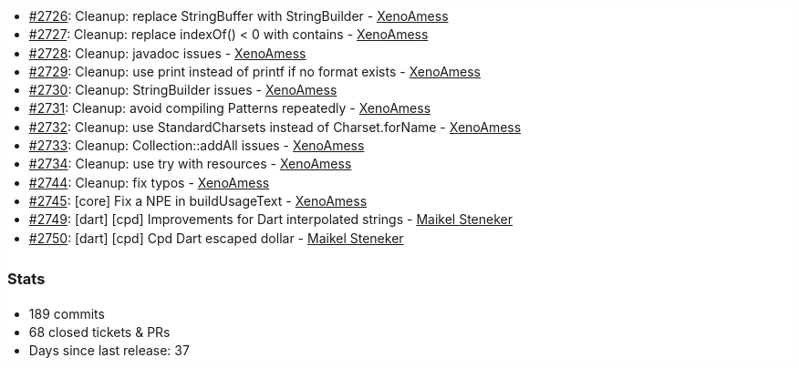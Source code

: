 *   [#2726](https://github.com/pmd/pmd/pull/2726): Cleanup: replace StringBuffer with StringBuilder - [XenoAmess](https://github.com/XenoAmess)
*   [#2727](https://github.com/pmd/pmd/pull/2727): Cleanup: replace indexOf() < 0 with contains - [XenoAmess](https://github.com/XenoAmess)
*   [#2728](https://github.com/pmd/pmd/pull/2728): Cleanup: javadoc issues - [XenoAmess](https://github.com/XenoAmess)
*   [#2729](https://github.com/pmd/pmd/pull/2729): Cleanup: use print instead of printf if no format exists - [XenoAmess](https://github.com/XenoAmess)
*   [#2730](https://github.com/pmd/pmd/pull/2730): Cleanup: StringBuilder issues - [XenoAmess](https://github.com/XenoAmess)
*   [#2731](https://github.com/pmd/pmd/pull/2731): Cleanup: avoid compiling Patterns repeatedly - [XenoAmess](https://github.com/XenoAmess)
*   [#2732](https://github.com/pmd/pmd/pull/2732): Cleanup: use StandardCharsets instead of Charset.forName - [XenoAmess](https://github.com/XenoAmess)
*   [#2733](https://github.com/pmd/pmd/pull/2733): Cleanup: Collection::addAll issues  - [XenoAmess](https://github.com/XenoAmess)
*   [#2734](https://github.com/pmd/pmd/pull/2734): Cleanup: use try with resources - [XenoAmess](https://github.com/XenoAmess)
*   [#2744](https://github.com/pmd/pmd/pull/2744): Cleanup: fix typos - [XenoAmess](https://github.com/XenoAmess)
*   [#2745](https://github.com/pmd/pmd/pull/2745): \[core] Fix a NPE in buildUsageText - [XenoAmess](https://github.com/XenoAmess)
*   [#2749](https://github.com/pmd/pmd/pull/2749): \[dart] \[cpd] Improvements for Dart interpolated strings - [Maikel Steneker](https://github.com/maikelsteneker)
*   [#2750](https://github.com/pmd/pmd/pull/2750): \[dart] \[cpd] Cpd Dart escaped dollar - [Maikel Steneker](https://github.com/maikelsteneker)


### Stats
* 189 commits
* 68 closed tickets & PRs
* Days since last release: 37
